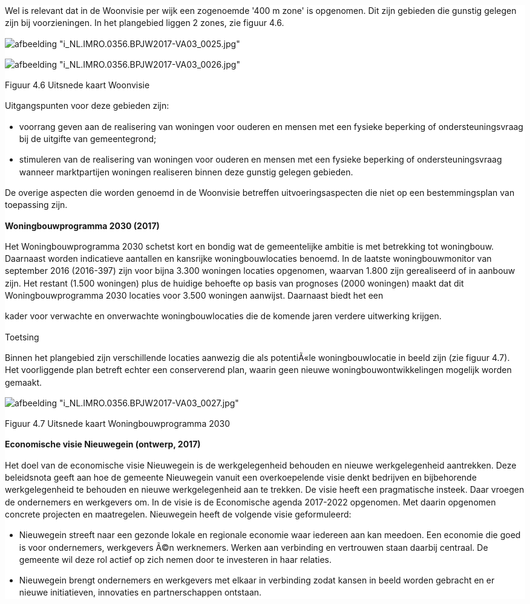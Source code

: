 Wel is relevant dat in de Woonvisie per wijk een zogenoemde '400 m zone' is opgenomen. Dit zijn gebieden die gunstig gelegen zijn bij voorzieningen. In het plangebied liggen 2 zones, zie figuur 4\.6\.

![afbeelding "i_NL.IMRO.0356.BPJW2017-VA03_0025.jpg"](i_NL.IMRO.0356.BPJW2017-VA03_0025.jpg)

![afbeelding "i_NL.IMRO.0356.BPJW2017-VA03_0026.jpg"](i_NL.IMRO.0356.BPJW2017-VA03_0026.jpg)

Figuur 4\.6 Uitsnede kaart Woonvisie

Uitgangspunten voor deze gebieden zijn:

* voorrang geven aan de realisering van woningen voor ouderen en mensen met een fysieke beperking of ondersteuningsvraag bij de uitgifte van gemeentegrond;

* stimuleren van de realisering van woningen voor ouderen en mensen met een fysieke beperking of ondersteuningsvraag wanneer marktpartijen woningen realiseren binnen deze gunstig gelegen gebieden.

De overige aspecten die worden genoemd in de Woonvisie betreffen uitvoeringsaspecten die niet op een bestemmingsplan van toepassing zijn.

**Woningbouwprogramma 2030 (2017\)**

Het Woningbouwprogramma 2030 schetst kort en bondig wat de gemeentelijke ambitie is met betrekking tot woningbouw. Daarnaast worden indicatieve aantallen en kansrijke woningbouwlocaties benoemd. In de laatste woningbouwmonitor van september 2016 (2016\-397\) zijn voor bijna 3\.300 woningen locaties opgenomen, waarvan 1\.800 zijn gerealiseerd of in aanbouw zijn. Het restant (1\.500 woningen) plus de huidige behoefte op basis van prognoses (2000 woningen) maakt dat dit Woningbouwprogramma 2030 locaties voor 3\.500 woningen aanwijst. Daarnaast biedt het een

kader voor verwachte en onverwachte woningbouwlocaties die de komende jaren verdere uitwerking krijgen.

Toetsing

Binnen het plangebied zijn verschillende locaties aanwezig die als potentiÃ«le woningbouwlocatie in beeld zijn (zie figuur 4\.7\). Het voorliggende plan betreft echter een conserverend plan, waarin geen nieuwe woningbouwontwikkelingen mogelijk worden gemaakt.

![afbeelding "i_NL.IMRO.0356.BPJW2017-VA03_0027.jpg"](i_NL.IMRO.0356.BPJW2017-VA03_0027.jpg)

Figuur 4\.7 Uitsnede kaart Woningbouwprogramma 2030

**Economische visie Nieuwegein (ontwerp, 2017\)**

Het doel van de economische visie Nieuwegein is de werkgelegenheid behouden en nieuwe werkgelegenheid aantrekken. Deze beleidsnota geeft aan hoe de gemeente Nieuwegein vanuit een overkoepelende visie denkt bedrijven en bijbehorende werkgelegenheid te behouden en nieuwe werkgelegenheid aan te trekken. De visie heeft een pragmatische insteek. Daar vroegen de ondernemers en werkgevers om. In de visie is de Economische agenda 2017\-2022 opgenomen. Met daarin opgenomen concrete projecten en maatregelen. Nieuwegein heeft de volgende visie geformuleerd:

* Nieuwegein streeft naar een gezonde lokale en regionale economie waar iedereen aan kan meedoen. Een economie die goed is voor ondernemers, werkgevers Ã©n werknemers. Werken aan verbinding en vertrouwen staan daarbij centraal. De gemeente wil deze rol actief op zich nemen door te investeren in haar relaties.

* Nieuwegein brengt ondernemers en werkgevers met elkaar in verbinding zodat kansen in beeld worden gebracht en er nieuwe initiatieven, innovaties en partnerschappen ontstaan.

